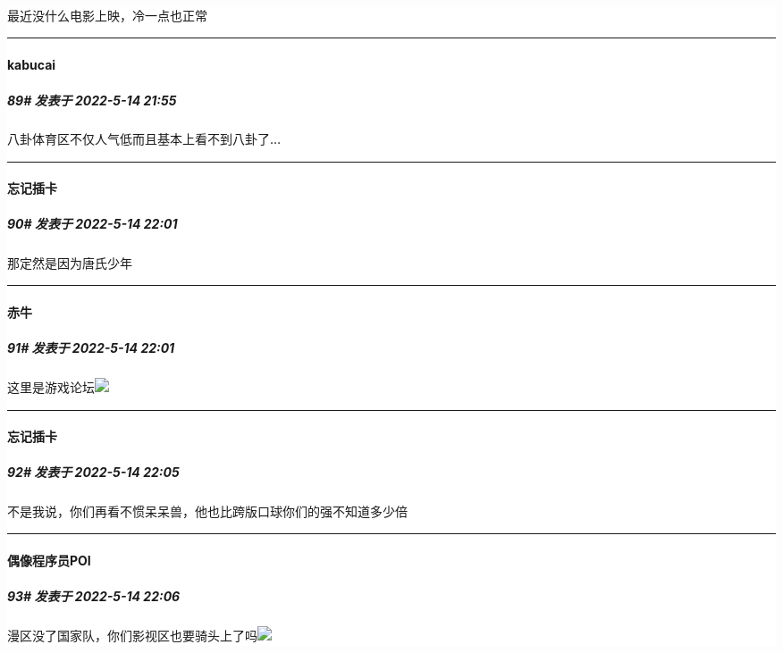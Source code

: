 最近没什么电影上映，冷一点也正常



*****

####  kabucai  
##### 89#       发表于 2022-5-14 21:55

八卦体育区不仅人气低而且基本上看不到八卦了…

*****

####  忘记插卡  
##### 90#       发表于 2022-5-14 22:01

那定然是因为唐氏少年



*****

####  赤牛  
##### 91#       发表于 2022-5-14 22:01

这里是游戏论坛<img src="https://static.saraba1st.com/image/smiley/face2017/037.png" referrerpolicy="no-referrer">



*****

####  忘记插卡  
##### 92#       发表于 2022-5-14 22:05

不是我说，你们再看不惯呆呆兽，他也比跨版口球你们的强不知道多少倍

*****

####  偶像程序员POI  
##### 93#       发表于 2022-5-14 22:06

漫区没了国家队，你们影视区也要骑头上了吗<img src="https://static.saraba1st.com/image/smiley/face2017/067.png" referrerpolicy="no-referrer">

